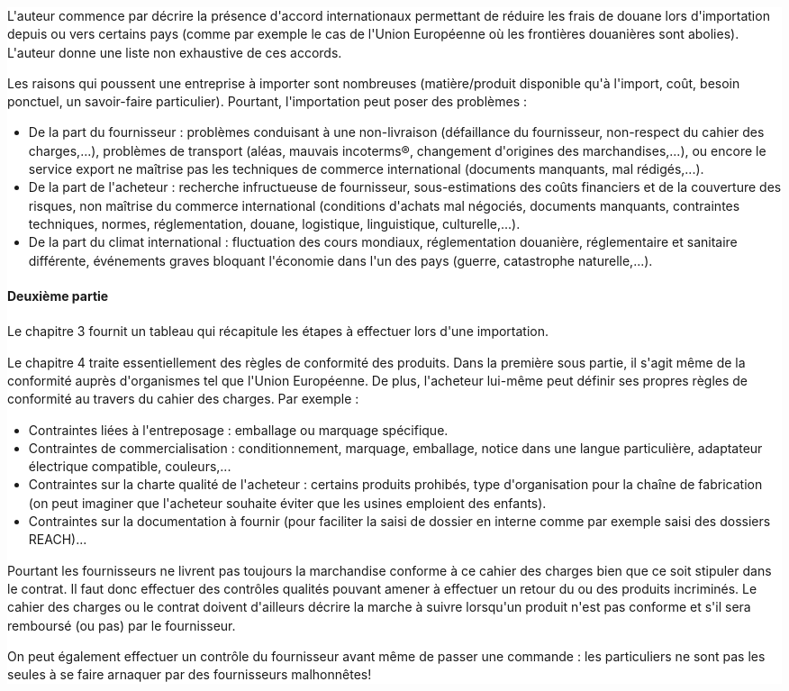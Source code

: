 L'auteur commence par décrire la présence d'accord internationaux permettant de réduire les frais de douane lors d'importation depuis ou vers 
certains pays (comme par exemple le cas de l'Union Européenne où les frontières douanières sont abolies). L'auteur donne une liste non exhaustive 
de ces accords.

Les raisons qui poussent une entreprise à importer sont nombreuses (matière/produit disponible qu'à l'import, coût, besoin ponctuel, un 
savoir-faire particulier). Pourtant, l'importation peut poser des problèmes :

- De la part du fournisseur : problèmes conduisant à une non-livraison (défaillance du fournisseur, non-respect du cahier des charges,...), 
problèmes de transport (aléas, mauvais incoterms&#174;, changement d'origines des marchandises,...), ou encore le service export ne maîtrise pas les 
techniques de commerce international (documents manquants, mal rédigés,...).
- De la part de l'acheteur : recherche infructueuse de fournisseur, sous-estimations des coûts financiers et de la couverture des risques, non 
maîtrise du commerce international (conditions d'achats mal négociés, documents manquants, contraintes techniques, normes, réglementation, 
douane, logistique, linguistique, culturelle,...).
- De la part du climat international : fluctuation des cours mondiaux, réglementation douanière, réglementaire et sanitaire différente, événements 
graves bloquant l'économie dans l'un des pays (guerre, catastrophe naturelle,...).


#### Deuxième partie

Le chapitre 3 fournit un tableau qui récapitule les étapes à effectuer lors d'une importation.

Le chapitre 4 traite essentiellement des règles de conformité des produits. Dans la première sous partie, il s'agit même de la conformité auprès 
d'organismes tel que l'Union Européenne. De plus, l'acheteur lui-même peut définir ses propres règles de conformité au travers du cahier des 
charges. Par exemple :

- Contraintes liées à l'entreposage : emballage ou marquage spécifique.
- Contraintes de commercialisation : conditionnement, marquage, emballage, notice dans une langue particulière, adaptateur électrique compatible, 
couleurs,...
- Contraintes sur la charte qualité de l'acheteur : certains produits prohibés, type d'organisation pour la chaîne de fabrication (on peut imaginer 
que l'acheteur souhaite éviter que les usines emploient des enfants).
- Contraintes sur la documentation à fournir (pour faciliter la saisi de dossier en interne comme par exemple saisi des dossiers REACH)...

Pourtant les fournisseurs ne livrent pas toujours la marchandise conforme à ce cahier des charges bien que ce soit stipuler dans le contrat. Il
faut donc effectuer des contrôles qualités pouvant amener à effectuer un retour du ou des produits incriminés. Le cahier des charges ou le contrat 
doivent d'ailleurs décrire la marche à suivre lorsqu'un produit n'est pas conforme et s'il sera remboursé (ou pas) par le fournisseur. 

On peut également effectuer un contrôle du fournisseur avant même de passer une commande : les particuliers ne sont pas les seules à se faire 
arnaquer par des fournisseurs malhonnêtes!
